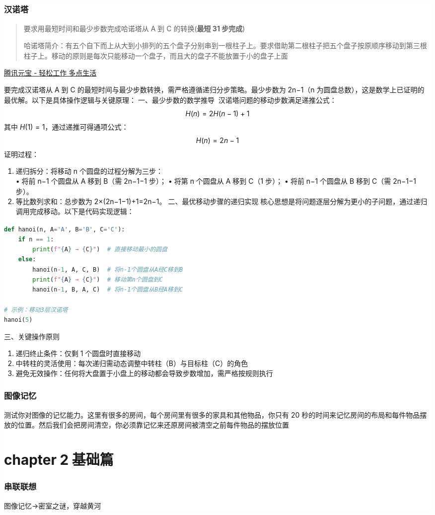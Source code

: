 ### 汉诺塔

> 要求用最短时间和最少步数完成哈诺塔从 A 到 C 的转换(**最短 31 步完成**)
>
> 哈诺塔简介：有五个自下而上从大到小排列的五个盘子分别串到一根柱子上。要求借助第二根柱子把五个盘子按原顺序移动到第三根柱子上。移动的原则是每次只能移动一个盘子，而且大的盘子不能放置于小的盘子上面

[腾讯元宝 - 轻松工作 多点生活](https://yuanbao.tencent.com/bot/app/share/chat/N9ORfWjFxLX0)

要完成汉诺塔从 A 到 C 的最短时间与最少步数转换，需严格遵循递归分步策略。最少步数为 2n−1（n 为圆盘总数），这是数学上已证明的最优解。以下是具体操作逻辑与关键原理：
​ 一、最少步数的数学推导 ​
汉诺塔问题的移动步数满足递推公式：  
$$H(n)=2H(n−1)+1$$
其中 $H(1)=1$，通过递推可得通项公式：  
$$H(n)=2n−1$$
证明过程：

1. 递归拆分：将移动 n 个圆盘的过程分解为三步：  
   • 将前 n−1 个圆盘从 A 移到 B（需 2n−1−1 步）；
   • 将第 n 个圆盘从 A 移到 C（1 步）；
   • 将前 n−1 个圆盘从 B 移到 C（需 2n−1−1 步）。
2. 等比数列求和：总步数为 2×(2n−1−1)+1=2n−1。
   二、最优移动步骤的递归实现
   核心思想是将问题逐层分解为更小的子问题，通过递归调用完成移动。以下是代码实现逻辑：

```python
def hanoi(n, A='A', B='B', C='C'):
    if n == 1:
        print(f"{A} → {C}")  # 直接移动最小的圆盘
    else:
        hanoi(n-1, A, C, B)  # 将n-1个圆盘从A经C移到B
        print(f"{A} → {C}")  # 移动第n个圆盘到C
        hanoi(n-1, B, A, C)  # 将n-1个圆盘从B经A移到C

# 示例：移动3层汉诺塔
hanoi(5)
```

三、关键操作原则 ​

1. 递归终止条件：仅剩 1 个圆盘时直接移动
2. 中转柱的灵活使用：每次递归需动态调整中转柱（B）与目标柱（C）的角色
3. 避免无效操作：任何将大盘置于小盘上的移动都会导致步数增加，需严格按规则执行

### 图像记忆

测试你对图像的记忆能力。这里有很多的房间，每个房间里有很多的家具和其他物品，你只有 20 秒的时间来记忆房间的布局和每件物品摆放的位置。然后我们会把房间清空，你必须靠记忆来还原房间被清空之前每件物品的摆放位置

# chapter 2 基础篇

### 串联联想

图像记忆->密室之谜，穿越黄河
